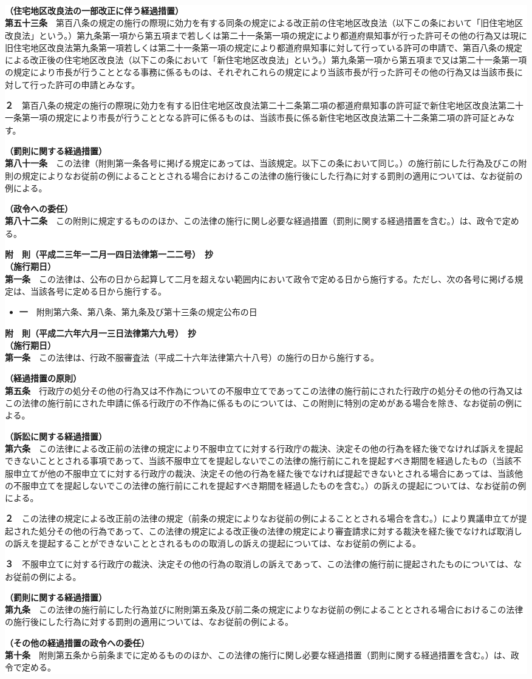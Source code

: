 **（住宅地区改良法の一部改正に伴う経過措置）**  
**第五十三条**　第百八条の規定の施行の際現に効力を有する同条の規定による改正前の住宅地区改良法（以下この条において「旧住宅地区改良法」という。）第九条第一項から第五項まで若しくは第二十一条第一項の規定により都道府県知事が行った許可その他の行為又は現に旧住宅地区改良法第九条第一項若しくは第二十一条第一項の規定により都道府県知事に対して行っている許可の申請で、第百八条の規定による改正後の住宅地区改良法（以下この条において「新住宅地区改良法」という。）第九条第一項から第五項まで又は第二十一条第一項の規定により市長が行うこととなる事務に係るものは、それぞれこれらの規定により当該市長が行った許可その他の行為又は当該市長に対して行った許可の申請とみなす。  
  
**２**　第百八条の規定の施行の際現に効力を有する旧住宅地区改良法第二十二条第二項の都道府県知事の許可証で新住宅地区改良法第二十一条第一項の規定により市長が行うこととなる許可に係るものは、当該市長に係る新住宅地区改良法第二十二条第二項の許可証とみなす。  
  
**（罰則に関する経過措置）**  
**第八十一条**　この法律（附則第一条各号に掲げる規定にあっては、当該規定。以下この条において同じ。）の施行前にした行為及びこの附則の規定によりなお従前の例によることとされる場合におけるこの法律の施行後にした行為に対する罰則の適用については、なお従前の例による。  
  
**（政令への委任）**  
**第八十二条**　この附則に規定するもののほか、この法律の施行に関し必要な経過措置（罰則に関する経過措置を含む。）は、政令で定める。  
  
**附　則（平成二三年一二月一四日法律第一二二号）　抄**  
**（施行期日）**  
**第一条**　この法律は、公布の日から起算して二月を超えない範囲内において政令で定める日から施行する。ただし、次の各号に掲げる規定は、当該各号に定める日から施行する。  
* **一**　附則第六条、第八条、第九条及び第十三条の規定公布の日  
  
**附　則（平成二六年六月一三日法律第六九号）　抄**  
**（施行期日）**  
**第一条**　この法律は、行政不服審査法（平成二十六年法律第六十八号）の施行の日から施行する。  
  
**（経過措置の原則）**  
**第五条**　行政庁の処分その他の行為又は不作為についての不服申立てであってこの法律の施行前にされた行政庁の処分その他の行為又はこの法律の施行前にされた申請に係る行政庁の不作為に係るものについては、この附則に特別の定めがある場合を除き、なお従前の例による。  
  
**（訴訟に関する経過措置）**  
**第六条**　この法律による改正前の法律の規定により不服申立てに対する行政庁の裁決、決定その他の行為を経た後でなければ訴えを提起できないこととされる事項であって、当該不服申立てを提起しないでこの法律の施行前にこれを提起すべき期間を経過したもの（当該不服申立てが他の不服申立てに対する行政庁の裁決、決定その他の行為を経た後でなければ提起できないとされる場合にあっては、当該他の不服申立てを提起しないでこの法律の施行前にこれを提起すべき期間を経過したものを含む。）の訴えの提起については、なお従前の例による。  
  
**２**　この法律の規定による改正前の法律の規定（前条の規定によりなお従前の例によることとされる場合を含む。）により異議申立てが提起された処分その他の行為であって、この法律の規定による改正後の法律の規定により審査請求に対する裁決を経た後でなければ取消しの訴えを提起することができないこととされるものの取消しの訴えの提起については、なお従前の例による。  
  
**３**　不服申立てに対する行政庁の裁決、決定その他の行為の取消しの訴えであって、この法律の施行前に提起されたものについては、なお従前の例による。  
  
**（罰則に関する経過措置）**  
**第九条**　この法律の施行前にした行為並びに附則第五条及び前二条の規定によりなお従前の例によることとされる場合におけるこの法律の施行後にした行為に対する罰則の適用については、なお従前の例による。  
  
**（その他の経過措置の政令への委任）**  
**第十条**　附則第五条から前条までに定めるもののほか、この法律の施行に関し必要な経過措置（罰則に関する経過措置を含む。）は、政令で定める。  
  
